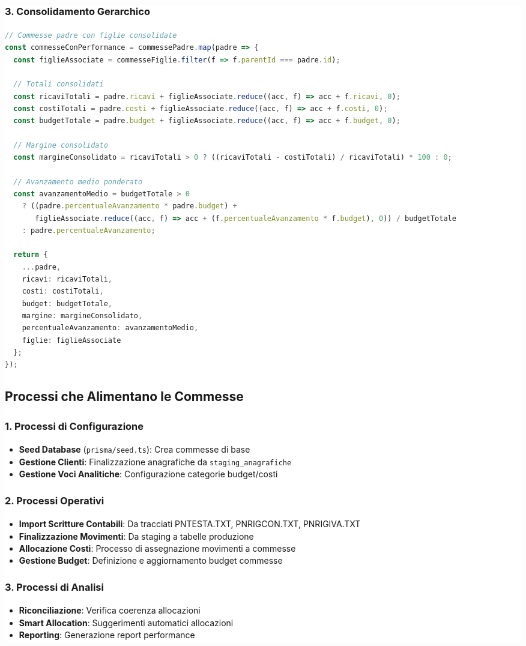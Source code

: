 ### 3. Consolidamento Gerarchico
```typescript
// Commesse padre con figlie consolidate
const commesseConPerformance = commessePadre.map(padre => {
  const figlieAssociate = commesseFiglie.filter(f => f.parentId === padre.id);
  
  // Totali consolidati
  const ricaviTotali = padre.ricavi + figlieAssociate.reduce((acc, f) => acc + f.ricavi, 0);
  const costiTotali = padre.costi + figlieAssociate.reduce((acc, f) => acc + f.costi, 0);
  const budgetTotale = padre.budget + figlieAssociate.reduce((acc, f) => acc + f.budget, 0);
  
  // Margine consolidato
  const margineConsolidato = ricaviTotali > 0 ? ((ricaviTotali - costiTotali) / ricaviTotali) * 100 : 0;
  
  // Avanzamento medio ponderato
  const avanzamentoMedio = budgetTotale > 0 
    ? ((padre.percentualeAvanzamento * padre.budget) + 
       figlieAssociate.reduce((acc, f) => acc + (f.percentualeAvanzamento * f.budget), 0)) / budgetTotale
    : padre.percentualeAvanzamento;

  return {
    ...padre,
    ricavi: ricaviTotali,
    costi: costiTotali,
    budget: budgetTotale,
    margine: margineConsolidato,
    percentualeAvanzamento: avanzamentoMedio,
    figlie: figlieAssociate
  };
});
```

## Processi che Alimentano le Commesse

### 1. Processi di Configurazione
- **Seed Database** (`prisma/seed.ts`): Crea commesse di base
- **Gestione Clienti**: Finalizzazione anagrafiche da `staging_anagrafiche`
- **Gestione Voci Analitiche**: Configurazione categorie budget/costi

### 2. Processi Operativi
- **Import Scritture Contabili**: Da tracciati PNTESTA.TXT, PNRIGCON.TXT, PNRIGIVA.TXT
- **Finalizzazione Movimenti**: Da staging a tabelle produzione
- **Allocazione Costi**: Processo di assegnazione movimenti a commesse
- **Gestione Budget**: Definizione e aggiornamento budget commesse

### 3. Processi di Analisi
- **Riconciliazione**: Verifica coerenza allocazioni
- **Smart Allocation**: Suggerimenti automatici allocazioni
- **Reporting**: Generazione report performance
